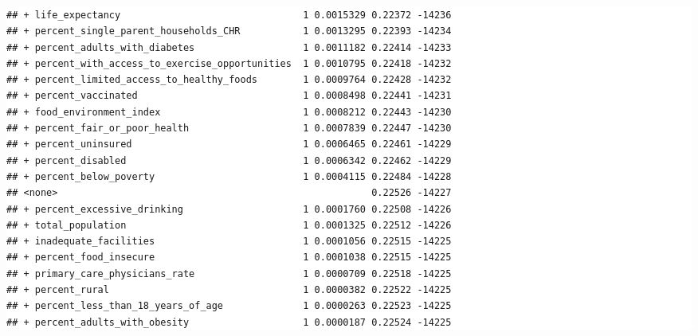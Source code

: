     ## + life_expectancy                                1 0.0015329 0.22372 -14236
    ## + percent_single_parent_households_CHR           1 0.0013295 0.22393 -14234
    ## + percent_adults_with_diabetes                   1 0.0011182 0.22414 -14233
    ## + percent_with_access_to_exercise_opportunities  1 0.0010795 0.22418 -14232
    ## + percent_limited_access_to_healthy_foods        1 0.0009764 0.22428 -14232
    ## + percent_vaccinated                             1 0.0008498 0.22441 -14231
    ## + food_environment_index                         1 0.0008212 0.22443 -14230
    ## + percent_fair_or_poor_health                    1 0.0007839 0.22447 -14230
    ## + percent_uninsured                              1 0.0006465 0.22461 -14229
    ## + percent_disabled                               1 0.0006342 0.22462 -14229
    ## + percent_below_poverty                          1 0.0004115 0.22484 -14228
    ## <none>                                                       0.22526 -14227
    ## + percent_excessive_drinking                     1 0.0001760 0.22508 -14226
    ## + total_population                               1 0.0001325 0.22512 -14226
    ## + inadequate_facilities                          1 0.0001056 0.22515 -14225
    ## + percent_food_insecure                          1 0.0001038 0.22515 -14225
    ## + primary_care_physicians_rate                   1 0.0000709 0.22518 -14225
    ## + percent_rural                                  1 0.0000382 0.22522 -14225
    ## + percent_less_than_18_years_of_age              1 0.0000263 0.22523 -14225
    ## + percent_adults_with_obesity                    1 0.0000187 0.22524 -14225